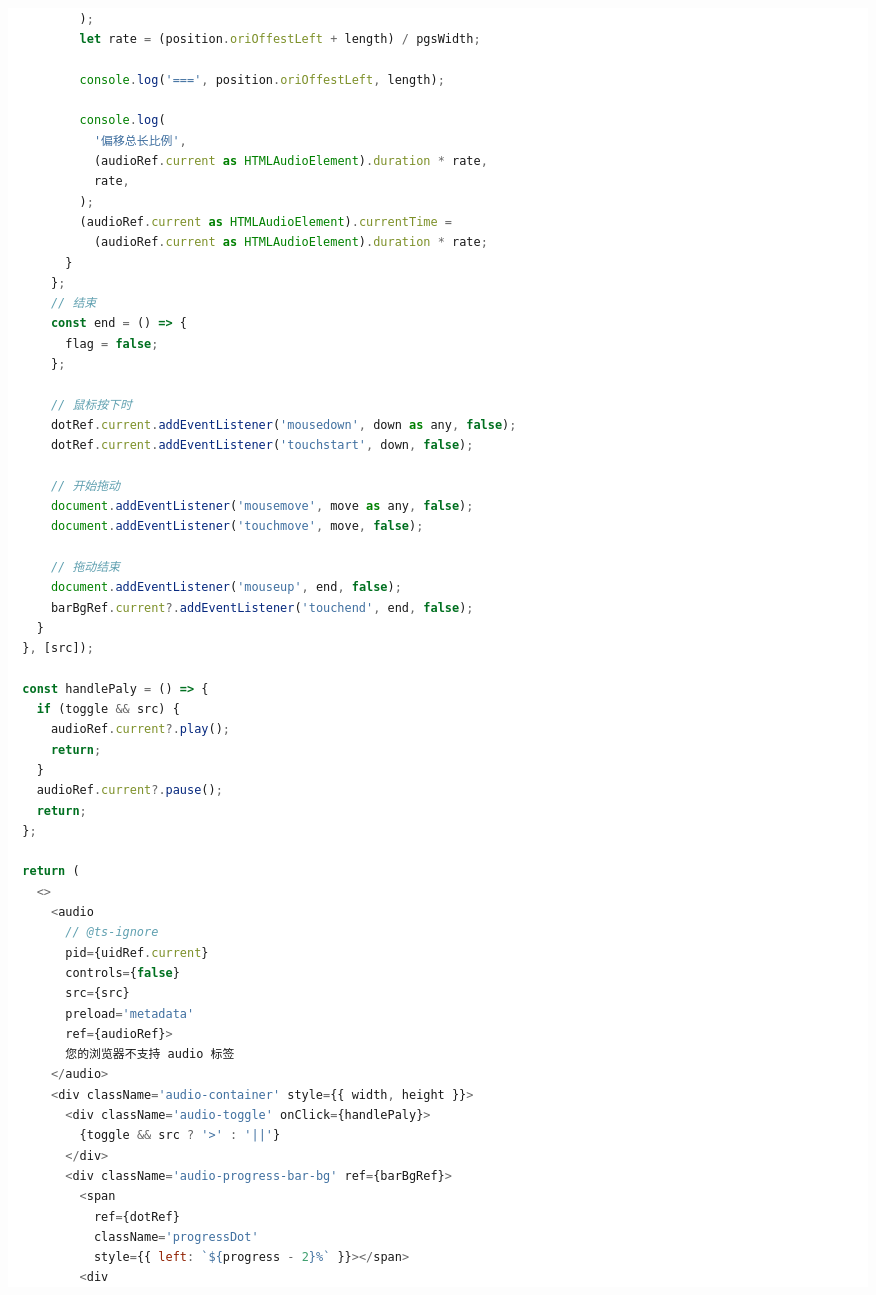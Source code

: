 ```JavaScript
          );
          let rate = (position.oriOffestLeft + length) / pgsWidth;

          console.log('===', position.oriOffestLeft, length);

          console.log(
            '偏移总长比例',
            (audioRef.current as HTMLAudioElement).duration * rate,
            rate,
          );
          (audioRef.current as HTMLAudioElement).currentTime =
            (audioRef.current as HTMLAudioElement).duration * rate;
        }
      };
      // 结束
      const end = () => {
        flag = false;
      };

      // 鼠标按下时
      dotRef.current.addEventListener('mousedown', down as any, false);
      dotRef.current.addEventListener('touchstart', down, false);

      // 开始拖动
      document.addEventListener('mousemove', move as any, false);
      document.addEventListener('touchmove', move, false);

      // 拖动结束
      document.addEventListener('mouseup', end, false);
      barBgRef.current?.addEventListener('touchend', end, false);
    }
  }, [src]);

  const handlePaly = () => {
    if (toggle && src) {
      audioRef.current?.play();
      return;
    }
    audioRef.current?.pause();
    return;
  };

  return (
    <>
      <audio
        // @ts-ignore
        pid={uidRef.current}
        controls={false}
        src={src}
        preload='metadata'
        ref={audioRef}>
        您的浏览器不支持 audio 标签
      </audio>
      <div className='audio-container' style={{ width, height }}>
        <div className='audio-toggle' onClick={handlePaly}>
          {toggle && src ? '>' : '||'}
        </div>
        <div className='audio-progress-bar-bg' ref={barBgRef}>
          <span
            ref={dotRef}
            className='progressDot'
            style={{ left: `${progress - 2}%` }}></span>
          <div
```

[video_player_styling_basics]: https://developer.mozilla.org/en-US/docs/Web/Guide/Audio_and_video_delivery/Video_player_styling_basics
[mdn_audio_css]: https://developer.mozilla.org/zh-CN/docs/Web/HTML/Element/audio#%E4%BD%BF%E7%94%A8_css_%E8%AE%BE%E7%BD%AE%E6%A0%B7%E5%BC%8F
[mdn_audio_attributes]: https://developer.mozilla.org/zh-CN/docs/Web/HTML/Element/audio#%E5%B1%9E%E6%80%A7
[mdn_audio_events]: https://developer.mozilla.org/zh-CN/docs/Web/HTML/Element/audio#%E4%BA%8B%E4%BB%B6
[MDN_AUDIO]: https://developer.mozilla.org/zh-CN/docs/Web/HTML/Element/audio
[H5_AUDIO]: https://blog.csdn.net/Dandelion_drq/article/details/77645659
[HTML_AUDIO]: https://www.zhangxinxu.com/wordpress/2019/07/html-audio-api-guide/
